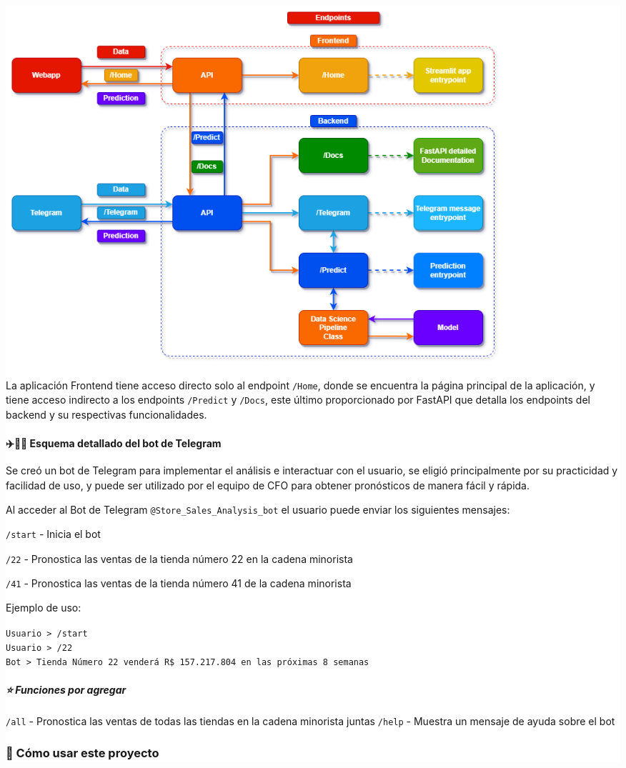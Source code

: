 <img src="Project/Schemes/App_Detailed_Scheme.png" min-width="800px" max-width="800px" width="700px" align="center" alt="Classes_Data_Science">

La aplicación Frontend tiene acceso directo solo al endpoint ```/Home```, donde se encuentra la página principal de la aplicación, y tiene acceso indirecto a los endpoints ```/Predict``` y ```/Docs```, este último proporcionado por FastAPI que detalla los endpoints del backend y su respectivas funcionalidades.

#### ✈️🤖🐍 Esquema detallado del bot de Telegram

Se creó un bot de Telegram para implementar el análisis e interactuar con el usuario, se eligió principalmente por su practicidad y facilidad de uso, y puede ser utilizado por el equipo de CFO para obtener pronósticos de manera fácil y rápida.

Al acceder al Bot de Telegram ```@Store_Sales_Analysis_bot``` el usuario puede enviar los siguientes mensajes:

```/start``` - Inicia el bot

```/22``` - Pronostica las ventas de la tienda número 22 en la cadena minorista

```/41``` - Pronostica las ventas de la tienda número 41 de la cadena minorista

Ejemplo de uso:
```
Usuario > /start
Usuario > /22
Bot > Tienda Número 22 venderá R$ 157.217.804 en las próximas 8 semanas
   ```

##### ⭐️ Funciones por agregar

```/all``` - Pronostica las ventas de todas las tiendas en la cadena minorista juntas
```/help``` - Muestra un mensaje de ayuda sobre el bot

### 📝 Cómo usar este proyecto

   ```